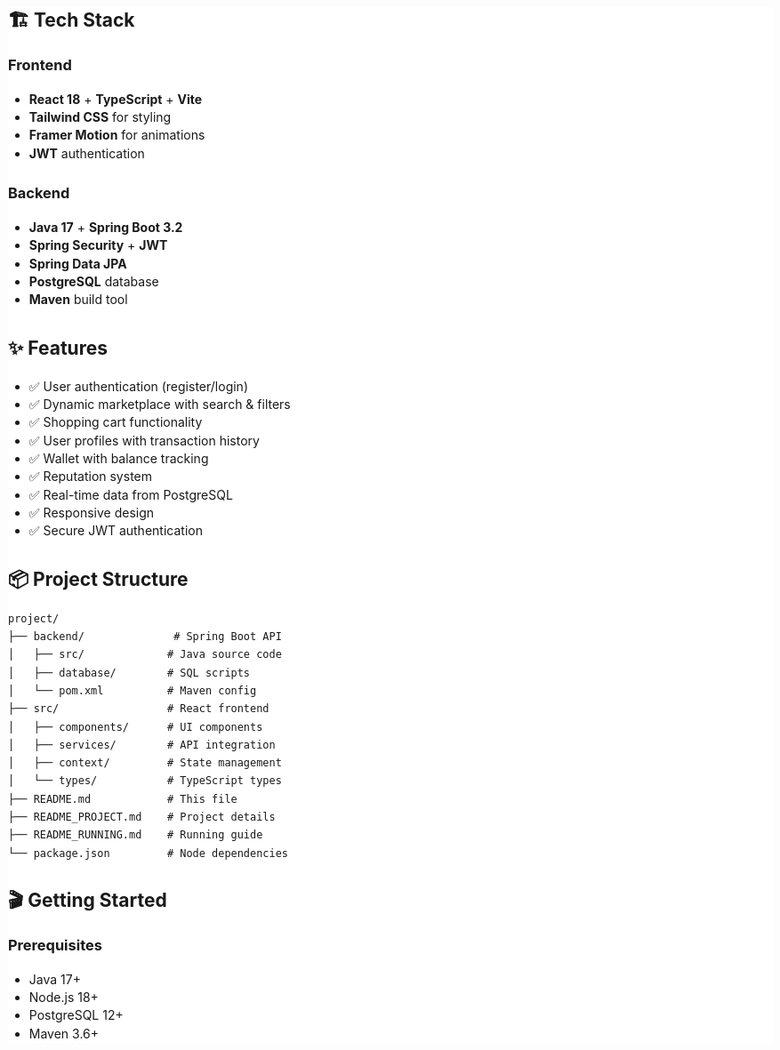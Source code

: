 ## 🏗️ Tech Stack

### Frontend
- **React 18** + **TypeScript** + **Vite**
- **Tailwind CSS** for styling
- **Framer Motion** for animations
- **JWT** authentication

### Backend
- **Java 17** + **Spring Boot 3.2**
- **Spring Security** + **JWT**
- **Spring Data JPA**
- **PostgreSQL** database
- **Maven** build tool

## ✨ Features

- ✅ User authentication (register/login)
- ✅ Dynamic marketplace with search & filters
- ✅ Shopping cart functionality
- ✅ User profiles with transaction history
- ✅ Wallet with balance tracking
- ✅ Reputation system
- ✅ Real-time data from PostgreSQL
- ✅ Responsive design
- ✅ Secure JWT authentication

## 📦 Project Structure

```
project/
├── backend/              # Spring Boot API
│   ├── src/             # Java source code
│   ├── database/        # SQL scripts
│   └── pom.xml          # Maven config
├── src/                 # React frontend
│   ├── components/      # UI components
│   ├── services/        # API integration
│   ├── context/         # State management
│   └── types/           # TypeScript types
├── README.md            # This file
├── README_PROJECT.md    # Project details
├── README_RUNNING.md    # Running guide
└── package.json         # Node dependencies
```

## 🎬 Getting Started

### Prerequisites
- Java 17+
- Node.js 18+
- PostgreSQL 12+
- Maven 3.6+
